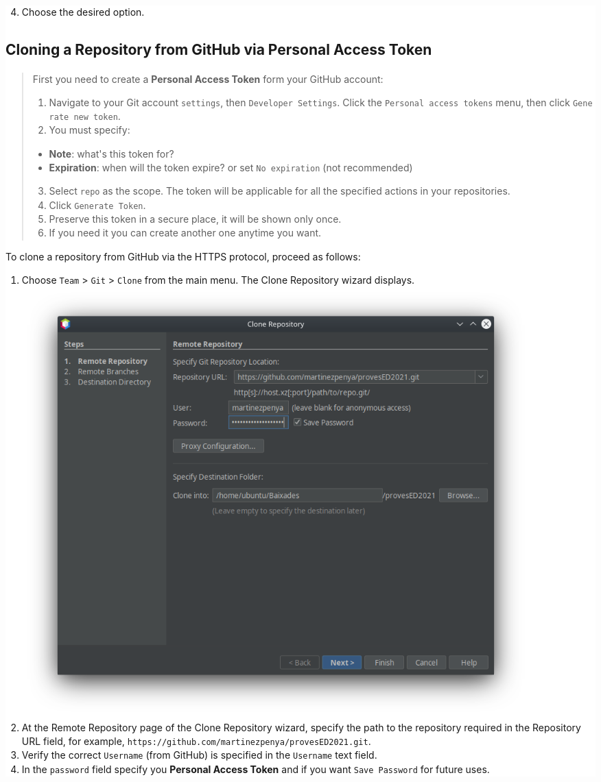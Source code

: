 4. Choose the desired option.

## Cloning a Repository from GitHub via Personal Access Token

>First you need to create a **Personal Access Token** form your GitHub account:
>
>1. Navigate to your Git account  `settings`, then `Developer Settings`. Click the `Personal access tokens`  menu, then click `Generate new token`.
>2. You must specify:
>   - **Note**: what's this token for?
>   - **Expiration**: when will the token expire? or set `No expiration` (not recommended)
>3. Select `repo` as the scope. The token will be applicable for all the specified actions in your repositories.
>4. Click `Generate Token`.
>5. Preserve this token in a secure place, it will be shown only once.
>6. If you need it you can create another one anytime you want.

To clone a repository from GitHub via the HTTPS protocol, proceed as follows:

1. Choose `Team` > `Git` > `Clone` from the main menu. The Clone Repository wizard displays.
   <img src="assets/Screenshot_20220108_173039.png" alt="Clone Repository wizard 1/3" style="zoom:80%;" />
2. At the Remote Repository page of the Clone Repository wizard, specify the path to the repository required in the Repository URL field, for example, `https://github.com/martinezpenya/provesED2021.git`.
3. Verify the correct `Username` (from GitHub) is specified in the `Username` text field.
4. In the `password` field specify you **Personal Access Token** and if you want `Save Password` for future uses.